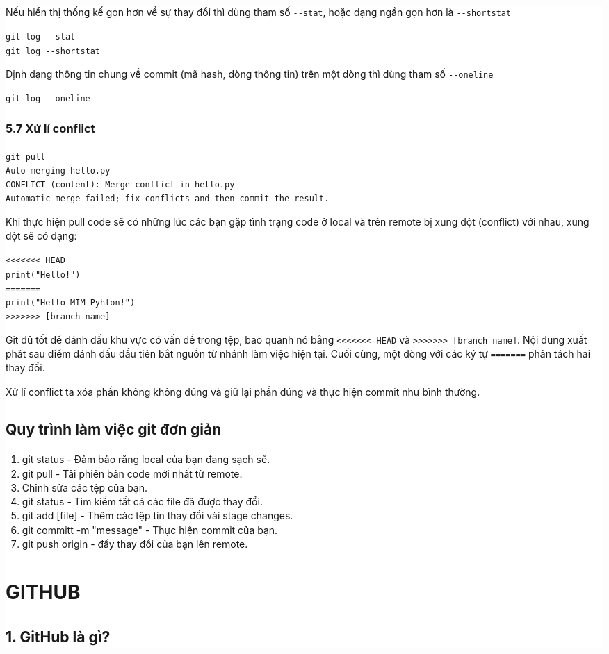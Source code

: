 Nếu hiển thị thống kế gọn hơn về sự thay đổi thì dùng tham số `--stat`, hoặc dạng ngắn gọn hơn là `--shortstat`

```
git log --stat
git log --shortstat
```

Định dạng thông tin chung về commit (mã hash, dòng thông tin) trên một dòng thì dùng tham số `--oneline`

```
git log --oneline
```

### 5.7 Xử lí conflict

```
git pull
Auto-merging hello.py
CONFLICT (content): Merge conflict in hello.py
Automatic merge failed; fix conflicts and then commit the result.
```

Khi thực hiện pull code sẽ có những lúc các bạn gặp tình trạng code ở local và trên remote bị xung đột (conflict) với nhau, xung đột sẽ có dạng:

```
<<<<<<< HEAD
print("Hello!")
=======
print("Hello MIM Pyhton!")
>>>>>>> [branch name]
```

Git đủ tốt để đánh dấu khu vực có vấn đề trong tệp, bao quanh nó bằng `<<<<<<< HEAD` và `>>>>>>> [branch name]`. Nội dung xuất phát sau điểm đánh dấu đầu tiên bắt nguồn từ nhánh làm việc hiện tại. Cuối cùng, một dòng với các ký tự `=======` phân tách hai thay đổi.

Xử lí conflict ta xóa phần không không đúng và giữ lại phần đúng và thực hiện commit như bình thường.

## Quy trình làm việc git đơn giản

1. git status - Đảm bảo răng local của bạn đang sạch sẽ.
2. git pull - Tải phiên bản code mới nhất từ remote.
3. Chỉnh sửa các tệp của bạn.
4. git status - Tìm kiếm tất cả các file đã được thay đổi.
5. git add [file] - Thêm các tệp tin thay đổi vài stage changes.
6. git committ -m "message" - Thực hiện commit của bạn.
7. git push origin - đẩy thay đổi của bạn lên remote.

# GITHUB

## 1. GitHub là gì?
